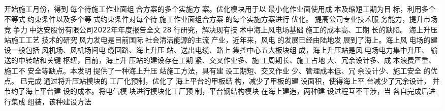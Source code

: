 开始施工月份，得到
每个待施工作业面组
合方案的多个实施方
案。优化模块用于以
最小化作业面使用成
本及缩短工期为目
标，利用多个不等式
约束条件以及多个等
式约束条件对每个待
施工作业面组合方案
的每个实施方案进行
优化。
提高公司专业技术服
务能力，提升市场竞
争力
中达安股份有限公司2022年年度报告全文
28
行研究，解决现有技
术中海上风电场基础
施工的成本高、工期
长的缺陷。
海上升压站施工工艺
技术的研究
风力发电是目前国际
社会清洁能源的主流
产业，近年来，风电
的发展已经由陆地发
展到了海上。海上风
电场的建设一般包括
风机场、风机场间电
缆回路、海上升压
站、送出电缆、路上
集控中心五大板块组
成，海上升压站是风
电场电力集中升压、
输送的中转站和关键
枢纽，目前，海上升
压站的建设存在工期
紧、交叉作业多、施
工周期长、施工占地
大、冗余设计多、成
本浪费严重、施工不
安全等缺点。本发明
提供了一种海上升压
站施工方法，具有建
设工期短、交叉作业
少、管理成本低、冗
余设计少、施工安全
的优点。
已完成
通过将升压站模块的
工厂化预制，优化了
海上平台的甲板结
构，减少了甲板的建
设面积，使得海上平
台减少了冗余设计，
并节约了海上平台建
设的成本。将电气模
块进行模块化工厂预
制，平台钢结构模块
在海上建造，两种建
设过程互不干涉，当
各自完成后进行集成
组装，该种建设方法
